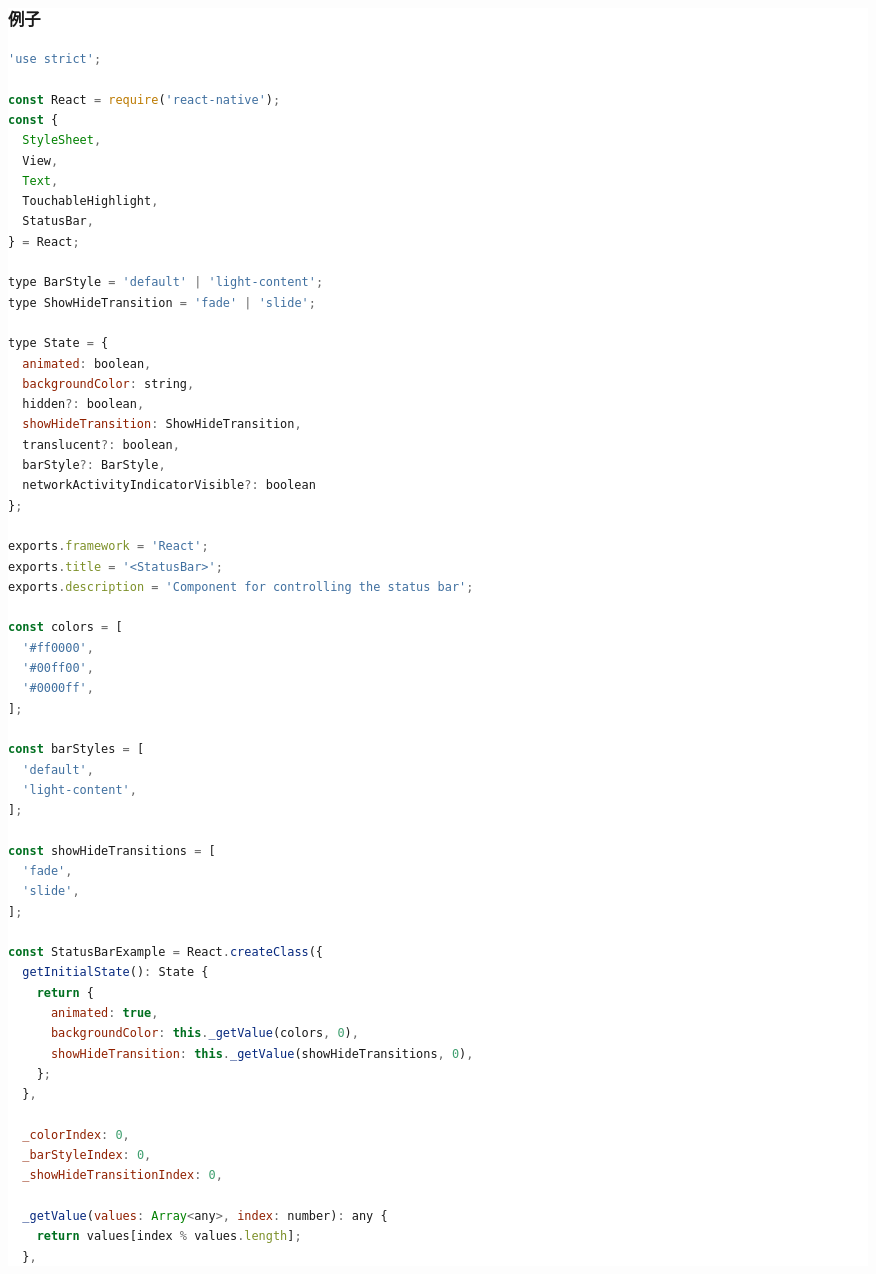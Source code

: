 
### 例子

```javascript
'use strict';

const React = require('react-native');
const {
  StyleSheet,
  View,
  Text,
  TouchableHighlight,
  StatusBar,
} = React;

type BarStyle = 'default' | 'light-content';
type ShowHideTransition = 'fade' | 'slide';

type State = {
  animated: boolean,
  backgroundColor: string,
  hidden?: boolean,
  showHideTransition: ShowHideTransition,
  translucent?: boolean,
  barStyle?: BarStyle,
  networkActivityIndicatorVisible?: boolean
};

exports.framework = 'React';
exports.title = '<StatusBar>';
exports.description = 'Component for controlling the status bar';

const colors = [
  '#ff0000',
  '#00ff00',
  '#0000ff',
];

const barStyles = [
  'default',
  'light-content',
];

const showHideTransitions = [
  'fade',
  'slide',
];

const StatusBarExample = React.createClass({
  getInitialState(): State {
    return {
      animated: true,
      backgroundColor: this._getValue(colors, 0),
      showHideTransition: this._getValue(showHideTransitions, 0),
    };
  },

  _colorIndex: 0,
  _barStyleIndex: 0,
  _showHideTransitionIndex: 0,

  _getValue(values: Array<any>, index: number): any {
    return values[index % values.length];
  },
```